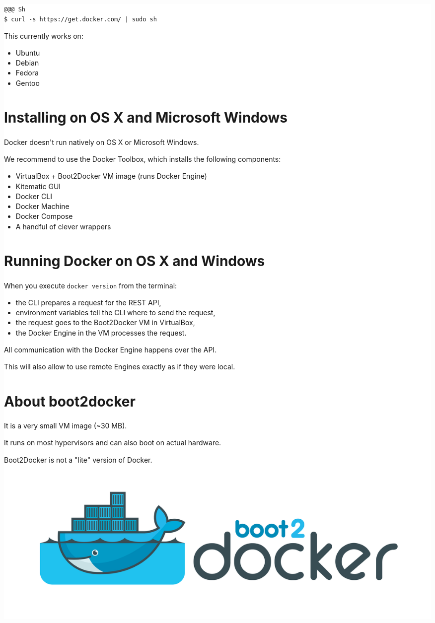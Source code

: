     @@@ Sh
    $ curl -s https://get.docker.com/ | sudo sh

This currently works on:

* Ubuntu
* Debian
* Fedora
* Gentoo

<!SLIDE>
# Installing on OS X and Microsoft Windows

Docker doesn't run natively on OS X or Microsoft Windows.

We recommend to use the Docker Toolbox, which installs
the following components:

* VirtualBox + Boot2Docker VM image (runs Docker Engine)
* Kitematic GUI
* Docker CLI
* Docker Machine
* Docker Compose
* A handful of clever wrappers

<!SLIDE> 
# Running Docker on OS X and Windows

When you execute `docker version` from the terminal:

* the CLI prepares a request for the REST API,
* environment variables tell the CLI where to send the request,
* the request goes to the Boot2Docker VM in VirtualBox,
* the Docker Engine in the VM processes the request.

All communication with the Docker Engine happens over the API.

This will also allow to use remote Engines exactly as if they were local.

<!SLIDE printonly>
# About boot2docker

It is a very small VM image (~30 MB).

It runs on most hypervisors and can also boot on actual hardware.

Boot2Docker is not a "lite" version of Docker.

![Boot2Docker](logo.png)
